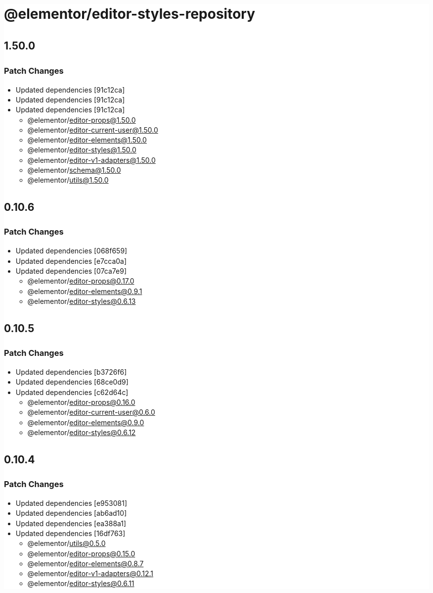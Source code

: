 # @elementor/editor-styles-repository

## 1.50.0

### Patch Changes

- Updated dependencies [91c12ca]
- Updated dependencies [91c12ca]
- Updated dependencies [91c12ca]
  - @elementor/editor-props@1.50.0
  - @elementor/editor-current-user@1.50.0
  - @elementor/editor-elements@1.50.0
  - @elementor/editor-styles@1.50.0
  - @elementor/editor-v1-adapters@1.50.0
  - @elementor/schema@1.50.0
  - @elementor/utils@1.50.0

## 0.10.6

### Patch Changes

- Updated dependencies [068f659]
- Updated dependencies [e7cca0a]
- Updated dependencies [07ca7e9]
  - @elementor/editor-props@0.17.0
  - @elementor/editor-elements@0.9.1
  - @elementor/editor-styles@0.6.13

## 0.10.5

### Patch Changes

- Updated dependencies [b3726f6]
- Updated dependencies [68ce0d9]
- Updated dependencies [c62d64c]
  - @elementor/editor-props@0.16.0
  - @elementor/editor-current-user@0.6.0
  - @elementor/editor-elements@0.9.0
  - @elementor/editor-styles@0.6.12

## 0.10.4

### Patch Changes

- Updated dependencies [e953081]
- Updated dependencies [ab6ad10]
- Updated dependencies [ea388a1]
- Updated dependencies [16df763]
  - @elementor/utils@0.5.0
  - @elementor/editor-props@0.15.0
  - @elementor/editor-elements@0.8.7
  - @elementor/editor-v1-adapters@0.12.1
  - @elementor/editor-styles@0.6.11
